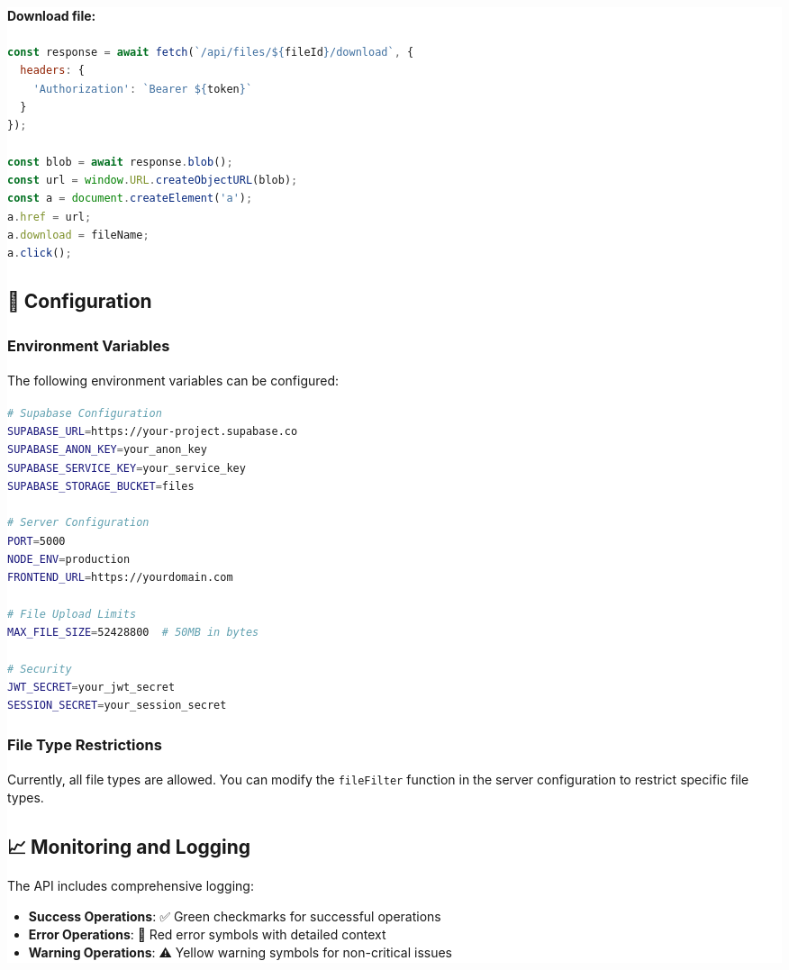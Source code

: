 #### Download file:
```javascript
const response = await fetch(`/api/files/${fileId}/download`, {
  headers: {
    'Authorization': `Bearer ${token}`
  }
});

const blob = await response.blob();
const url = window.URL.createObjectURL(blob);
const a = document.createElement('a');
a.href = url;
a.download = fileName;
a.click();
```

## 🔧 Configuration

### Environment Variables

The following environment variables can be configured:

```bash
# Supabase Configuration
SUPABASE_URL=https://your-project.supabase.co
SUPABASE_ANON_KEY=your_anon_key
SUPABASE_SERVICE_KEY=your_service_key
SUPABASE_STORAGE_BUCKET=files

# Server Configuration
PORT=5000
NODE_ENV=production
FRONTEND_URL=https://yourdomain.com

# File Upload Limits
MAX_FILE_SIZE=52428800  # 50MB in bytes

# Security
JWT_SECRET=your_jwt_secret
SESSION_SECRET=your_session_secret
```

### File Type Restrictions

Currently, all file types are allowed. You can modify the `fileFilter` function in the server configuration to restrict specific file types.

## 📈 Monitoring and Logging

The API includes comprehensive logging:

- **Success Operations**: ✅ Green checkmarks for successful operations
- **Error Operations**: 🚨 Red error symbols with detailed context
- **Warning Operations**: ⚠️ Yellow warning symbols for non-critical issues
